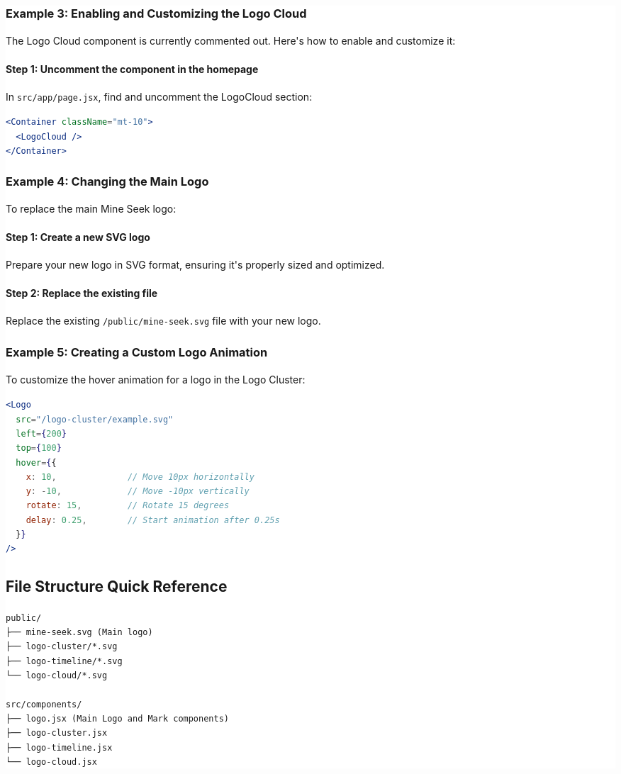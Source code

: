 ### Example 3: Enabling and Customizing the Logo Cloud

The Logo Cloud component is currently commented out. Here's how to enable and customize it:

#### Step 1: Uncomment the component in the homepage
In `src/app/page.jsx`, find and uncomment the LogoCloud section:

```jsx
<Container className="mt-10">
  <LogoCloud />
</Container>
```

### Example 4: Changing the Main Logo

To replace the main Mine Seek logo:

#### Step 1: Create a new SVG logo
Prepare your new logo in SVG format, ensuring it's properly sized and optimized.

#### Step 2: Replace the existing file
Replace the existing `/public/mine-seek.svg` file with your new logo.

### Example 5: Creating a Custom Logo Animation

To customize the hover animation for a logo in the Logo Cluster:

```jsx
<Logo
  src="/logo-cluster/example.svg"
  left={200}
  top={100}
  hover={{
    x: 10,              // Move 10px horizontally
    y: -10,             // Move -10px vertically
    rotate: 15,         // Rotate 15 degrees
    delay: 0.25,        // Start animation after 0.25s
  }}
/>
```

## File Structure Quick Reference

```
public/
├── mine-seek.svg (Main logo)
├── logo-cluster/*.svg
├── logo-timeline/*.svg
└── logo-cloud/*.svg

src/components/
├── logo.jsx (Main Logo and Mark components)
├── logo-cluster.jsx
├── logo-timeline.jsx
└── logo-cloud.jsx
```
